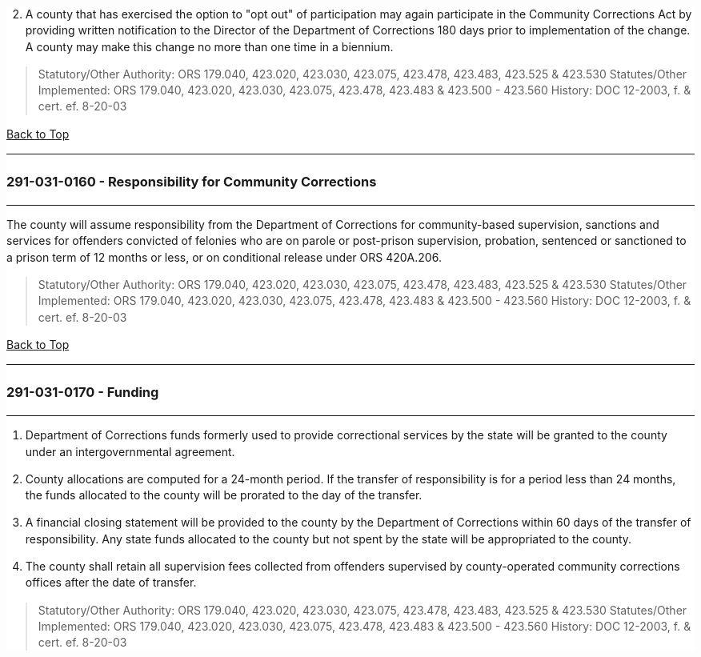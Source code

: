 2. A county that has exercised the option to "opt out" of participation may again participate in the Community Corrections Act by providing written notification to the Director of the Department of Corrections 180 days prior to implementation of the change. A county may make this change no more than one time in a biennium.

> Statutory/Other Authority: ORS 179.040, 423.020, 423.030, 423.075, 423.478, 423.483, 423.525 & 423.530
> Statutes/Other Implemented: ORS 179.040, 423.020, 423.030, 423.075, 423.478, 423.483 & 423.500 - 423.560
> History:
> DOC 12-2003, f. & cert. ef. 8-20-03

[Back to Top](#top "Return to Top of Page")

---

### 291-031-0160 - Responsibility for Community Corrections

---

The county will assume responsibility from the Department of Corrections for community-based supervision, sanctions and services for offenders convicted of felonies who are on parole or post-prison supervision, probation, sentenced or sanctioned to a prison term of 12 months or less, or on conditional release under ORS 420A.206.

> Statutory/Other Authority: ORS 179.040, 423.020, 423.030, 423.075, 423.478, 423.483, 423.525 & 423.530
> Statutes/Other Implemented: ORS 179.040, 423.020, 423.030, 423.075, 423.478, 423.483 & 423.500 - 423.560
> History:
> DOC 12-2003, f. & cert. ef. 8-20-03

[Back to Top](#top "Return to Top of Page")

---

### 291-031-0170 - Funding

---

1. Department of Corrections funds formerly used to provide correctional services by the state will be granted to the county under an intergovernmental agreement.

2. County allocations are computed for a 24-month period. If the transfer of responsibility is for a period less than 24 months, the funds allocated to the county will be prorated to the day of the transfer.

3. A financial closing statement will be provided to the county by the Department of Corrections within 60 days of the transfer of responsibility. Any state funds allocated to the county but not spent by the state will be appropriated to the county.

4. The county shall retain all supervision fees collected from offenders supervised by county-operated community corrections offices after the date of transfer.

> Statutory/Other Authority: ORS 179.040, 423.020, 423.030, 423.075, 423.478, 423.483, 423.525 & 423.530
> Statutes/Other Implemented: ORS 179.040, 423.020, 423.030, 423.075, 423.478, 423.483 & 423.500 - 423.560
> History:
> DOC 12-2003, f. & cert. ef. 8-20-03
